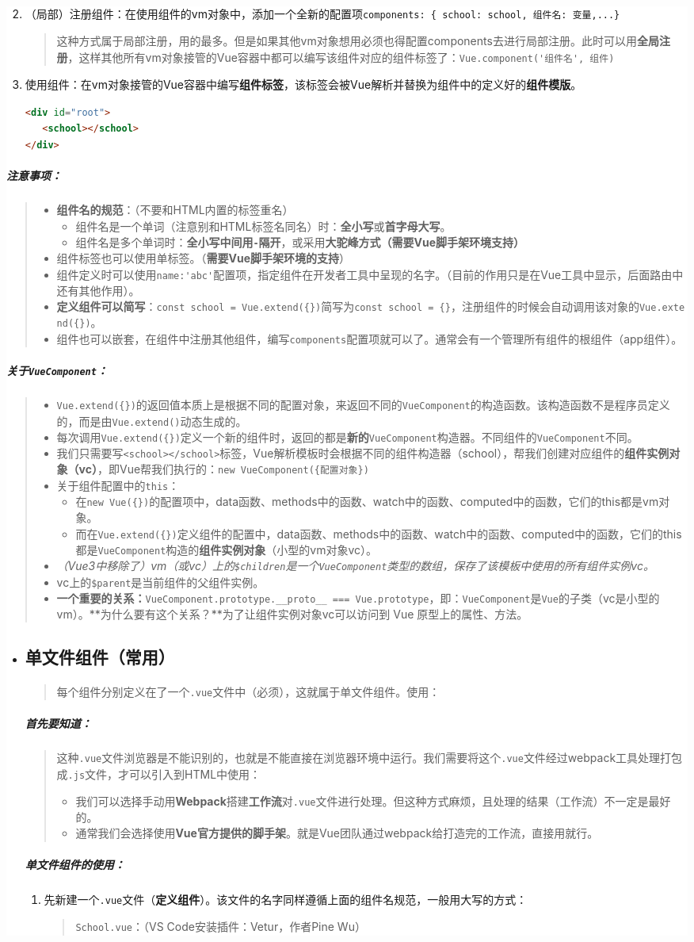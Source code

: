   2. （局部）注册组件：在使用组件的vm对象中，添加一个全新的配置项`components: { school: school, 组件名: 变量,...}`
  
     > 这种方式属于局部注册，用的最多。但是如果其他vm对象想用必须也得配置components去进行局部注册。此时可以用**全局注册**，这样其他所有vm对象接管的Vue容器中都可以编写该组件对应的组件标签了：`Vue.component('组件名', 组件)`
  
  3. 使用组件：在vm对象接管的Vue容器中编写**组件标签**，该标签会被Vue解析并替换为组件中的定义好的**组件模版**。
  
     ```html
     <div id="root">
     	<school></school>
     </div>
     ```
  
  ##### 注意事项：
  
  > - **组件名的规范**：（不要和HTML内置的标签重名）
  >   - 组件名是一个单词（注意别和HTML标签名同名）时：**全小写**或**首字母大写**。
  >   - 组件名是多个单词时：**全小写中间用`-`隔开**，或采用**大驼峰方式（需要Vue脚手架环境支持）**
  > - 组件标签也可以使用单标签。（**需要Vue脚手架环境的支持**）
  > - 组件定义时可以使用`name:'abc'`配置项，指定组件在开发者工具中呈现的名字。（目前的作用只是在Vue工具中显示，后面路由中还有其他作用）。
  > - **定义组件可以简写**：`const school = Vue.extend({})`简写为`const school = {}`，注册组件的时候会自动调用该对象的`Vue.extend({})`。
  > - 组件也可以嵌套，在组件中注册其他组件，编写`components`配置项就可以了。通常会有一个管理所有组件的根组件（app组件）。
  
  ##### 关于`VueComponent`：
  
  > - `Vue.extend({})`的返回值本质上是根据不同的配置对象，来返回不同的`VueComponent`的构造函数。该构造函数不是程序员定义的，而是由`Vue.extend()`动态生成的。
  > - 每次调用`Vue.extend({})`定义一个新的组件时，返回的都是**新的**`VueComponent`构造器。不同组件的`VueComponent`不同。
  > - 我们只需要写`<school></school>`标签，Vue解析模板时会根据不同的组件构造器（school），帮我们创建对应组件的**组件实例对象（vc）**，即Vue帮我们执行的：`new VueComponent({配置对象})`
  > - 关于组件配置中的`this`：
  >   - 在`new Vue({})`的配置项中，data函数、methods中的函数、watch中的函数、computed中的函数，它们的this都是vm对象。
  >   - 而在`Vue.extend({})`定义组件的配置中，data函数、methods中的函数、watch中的函数、computed中的函数，它们的this都是`VueComponent`构造的**组件实例对象**（小型的vm对象vc）。
  > - *（Vue3中移除了）vm（或vc）上的`$children`是一个`VueComponent`类型的数组，保存了该模板中使用的所有组件实例vc。*
  > - vc上的`$parent`是当前组件的父组件实例。
  > - **一个重要的关系：**`VueComponent.prototype.__proto__ === Vue.prototype`，即：`VueComponent`是`Vue`的子类（vc是小型的vm）。**为什么要有这个关系？**为了让组件实例对象vc可以访问到 Vue 原型上的属性、方法。
  
- ## 单文件组件（常用）

  > 每个组件分别定义在了一个`.vue`文件中（必须），这就属于单文件组件。使用：
  
  ##### 首先要知道：
  
  > 这种`.vue`文件浏览器是不能识别的，也就是不能直接在浏览器环境中运行。我们需要将这个`.vue`文件经过webpack工具处理打包成`.js`文件，才可以引入到HTML中使用：
  >
  > - 我们可以选择手动用**Webpack**搭建**工作流**对`.vue`文件进行处理。但这种方式麻烦，且处理的结果（工作流）不一定是最好的。
  > - 通常我们会选择使用**Vue官方提供的脚手架**。就是Vue团队通过webpack给打造完的工作流，直接用就行。
  
  ##### 单文件组件的使用：
  
  1. 先新建一个`.vue`文件（**定义组件**）。该文件的名字同样遵循上面的组件名规范，一般用大写的方式：
  
     > `School.vue`：（VS Code安装插件：Vetur，作者Pine Wu）
  